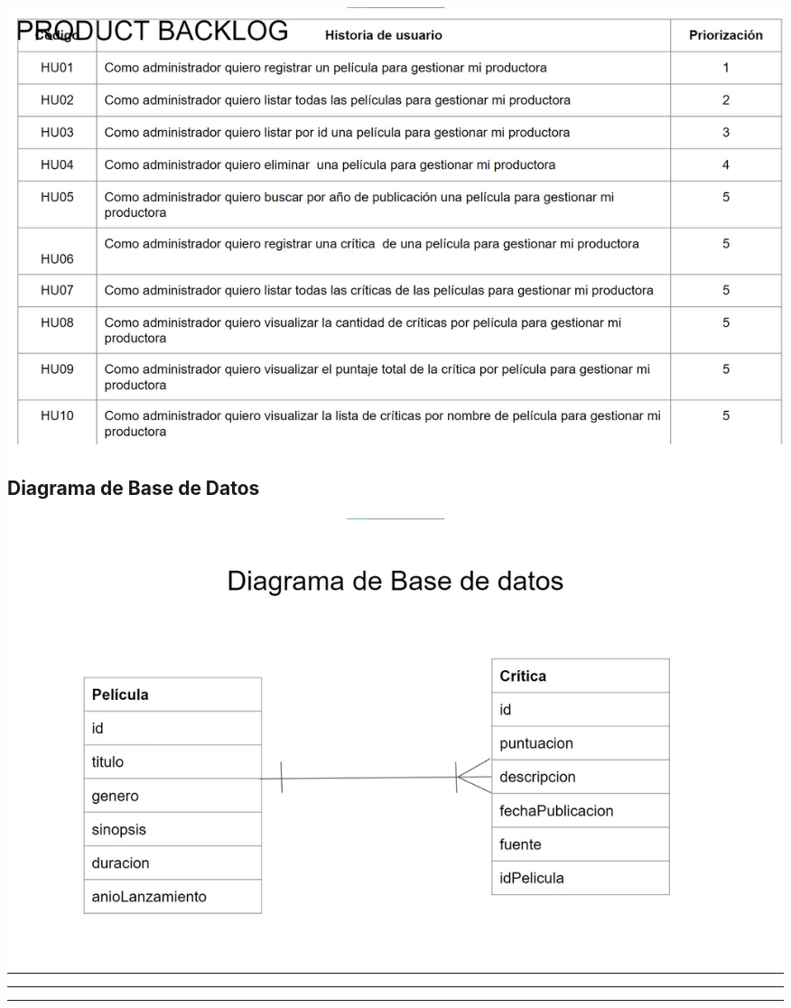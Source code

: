 ![Product Backlog](img_ApunterCurso/Captura%20de%20pantalla%202024-05-06%20032553.jpeg)

## Diagrama de Base de Datos
![Diagrama de Base de Datos](img_ApunterCurso/Captura%20de%20pantalla%202024-05-06%20032614.jpeg)

---
---
---